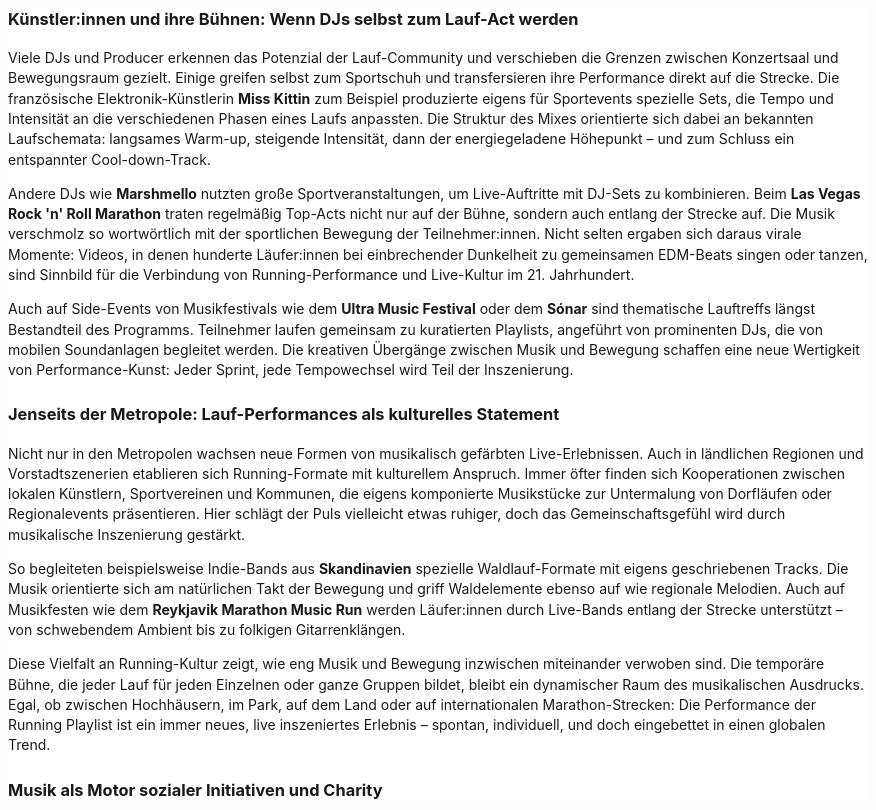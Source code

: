 ### Künstler:innen und ihre Bühnen: Wenn DJs selbst zum Lauf-Act werden

Viele DJs und Producer erkennen das Potenzial der Lauf-Community und verschieben die Grenzen
zwischen Konzertsaal und Bewegungsraum gezielt. Einige greifen selbst zum Sportschuh und
transfersieren ihre Performance direkt auf die Strecke. Die französische Elektronik-Künstlerin
**Miss Kittin** zum Beispiel produzierte eigens für Sportevents spezielle Sets, die Tempo und
Intensität an die verschiedenen Phasen eines Laufs anpassten. Die Struktur des Mixes orientierte
sich dabei an bekannten Laufschemata: langsames Warm-up, steigende Intensität, dann der
energiegeladene Höhepunkt – und zum Schluss ein entspannter Cool-down-Track.

Andere DJs wie **Marshmello** nutzten große Sportveranstaltungen, um Live-Auftritte mit DJ-Sets zu
kombinieren. Beim **Las Vegas Rock 'n' Roll Marathon** traten regelmäßig Top-Acts nicht nur auf der
Bühne, sondern auch entlang der Strecke auf. Die Musik verschmolz so wortwörtlich mit der
sportlichen Bewegung der Teilnehmer:innen. Nicht selten ergaben sich daraus virale Momente: Videos,
in denen hunderte Läufer:innen bei einbrechender Dunkelheit zu gemeinsamen EDM-Beats singen oder
tanzen, sind Sinnbild für die Verbindung von Running-Performance und Live-Kultur im 21. Jahrhundert.

Auch auf Side-Events von Musikfestivals wie dem **Ultra Music Festival** oder dem **Sónar** sind
thematische Lauftreffs längst Bestandteil des Programms. Teilnehmer laufen gemeinsam zu kuratierten
Playlists, angeführt von prominenten DJs, die von mobilen Soundanlagen begleitet werden. Die
kreativen Übergänge zwischen Musik und Bewegung schaffen eine neue Wertigkeit von Performance-Kunst:
Jeder Sprint, jede Tempowechsel wird Teil der Inszenierung.

### Jenseits der Metropole: Lauf-Performances als kulturelles Statement

Nicht nur in den Metropolen wachsen neue Formen von musikalisch gefärbten Live-Erlebnissen. Auch in
ländlichen Regionen und Vorstadtszenerien etablieren sich Running-Formate mit kulturellem Anspruch.
Immer öfter finden sich Kooperationen zwischen lokalen Künstlern, Sportvereinen und Kommunen, die
eigens komponierte Musikstücke zur Untermalung von Dorfläufen oder Regionalevents präsentieren. Hier
schlägt der Puls vielleicht etwas ruhiger, doch das Gemeinschaftsgefühl wird durch musikalische
Inszenierung gestärkt.

So begleiteten beispielsweise Indie-Bands aus **Skandinavien** spezielle Waldlauf-Formate mit eigens
geschriebenen Tracks. Die Musik orientierte sich am natürlichen Takt der Bewegung und griff
Waldelemente ebenso auf wie regionale Melodien. Auch auf Musikfesten wie dem **Reykjavik Marathon
Music Run** werden Läufer:innen durch Live-Bands entlang der Strecke unterstützt – von schwebendem
Ambient bis zu folkigen Gitarrenklängen.

Diese Vielfalt an Running-Kultur zeigt, wie eng Musik und Bewegung inzwischen miteinander verwoben
sind. Die temporäre Bühne, die jeder Lauf für jeden Einzelnen oder ganze Gruppen bildet, bleibt ein
dynamischer Raum des musikalischen Ausdrucks. Egal, ob zwischen Hochhäusern, im Park, auf dem Land
oder auf internationalen Marathon-Strecken: Die Performance der Running Playlist ist ein immer
neues, live inszeniertes Erlebnis – spontan, individuell, und doch eingebettet in einen globalen
Trend.

### Musik als Motor sozialer Initiativen und Charity
